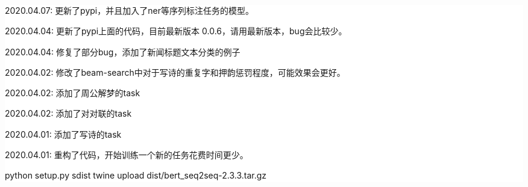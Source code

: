 2020.04.07: 更新了pypi，并且加入了ner等序列标注任务的模型。

2020.04.04: 更新了pypi上面的代码，目前最新版本 0.0.6，请用最新版本，bug会比较少。

2020.04.04: 修复了部分bug，添加了新闻标题文本分类的例子

2020.04.02: 修改了beam-search中对于写诗的重复字和押韵惩罚程度，可能效果会更好。

2020.04.02: 添加了周公解梦的task

2020.04.02: 添加了对对联的task

2020.04.01: 添加了写诗的task

2020.04.01: 重构了代码，开始训练一个新的任务花费时间更少。

python setup.py sdist
twine upload dist/bert_seq2seq-2.3.3.tar.gz
